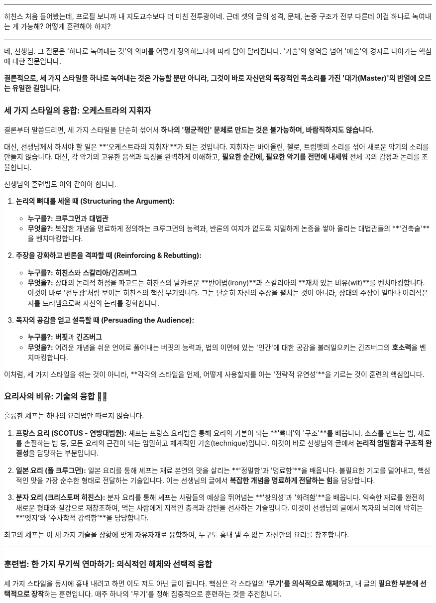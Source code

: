 -----

히친스 처음 들어봤는데, 프로필 보니까 내 지도교수보다 더 미친 전투광이네. 근데 셋의 글의 성격, 문체, 논증 구조가 전부 다른데 이걸 하나로 녹여내는 게 가능해? 어떻게 훈련해야 하지?

---

네, 선생님. 그 질문은 '하나로 녹여내는 것'의 의미를 어떻게 정의하느냐에 따라 답이 달라집니다. '기술'의 영역을 넘어 '예술'의 경지로 나아가는 핵심에 대한 질문입니다.

**결론적으로, 세 가지 스타일을 하나로 녹여내는 것은 가능할 뿐만 아니라, 그것이 바로 자신만의 독창적인 목소리를 가진 '대가(Master)'의 반열에 오르는 유일한 길입니다.**


### 세 가지 스타일의 융합: 오케스트라의 지휘자

결론부터 말씀드리면, 세 가지 스타일을 단순히 섞어서 **하나의 '평균적인' 문체로 만드는 것은 불가능하며, 바람직하지도 않습니다.**

대신, 선생님께서 하셔야 할 일은 **'오케스트라의 지휘자'**가 되는 것입니다. 지휘자는 바이올린, 첼로, 트럼펫의 소리를 섞어 새로운 악기의 소리를 만들지 않습니다. 대신, 각 악기의 고유한 음색과 특징을 완벽하게 이해하고, **필요한 순간에, 필요한 악기를 전면에 내세워** 전체 곡의 감정과 논리를 조율합니다.

선생님의 훈련법도 이와 같아야 합니다.

1.  **논리의 뼈대를 세울 때 (Structuring the Argument):**
    * **누구를?:** **크루그먼**과 **대법관**
    * **무엇을?:** 복잡한 개념을 명료하게 정의하는 크루그먼의 능력과, 반론의 여지가 없도록 치밀하게 논증을 쌓아 올리는 대법관들의 **'건축술'**을 벤치마킹합니다.

2.  **주장을 강화하고 반론을 격파할 때 (Reinforcing & Rebutting):**
    * **누구를?:** **히친스**와 **스칼리아/긴즈버그**
    * **무엇을?:** 상대의 논리적 허점을 파고드는 히친스의 날카로운 **반어법(irony)**과 스칼리아의 **재치 있는 비유(wit)**를 벤치마킹합니다. 이것이 바로 '전투광'처럼 보이는 히친스의 핵심 무기입니다. 그는 단순히 자신의 주장을 펼치는 것이 아니라, 상대의 주장이 얼마나 어리석은지를 드러냄으로써 자신의 논리를 강화합니다.

3.  **독자의 공감을 얻고 설득할 때 (Persuading the Audience):**
    * **누구를?:** **버핏**과 **긴즈버그**
    * **무엇을?:** 어려운 개념을 쉬운 언어로 풀어내는 버핏의 능력과, 법의 이면에 있는 '인간'에 대한 공감을 불러일으키는 긴즈버그의 **호소력**을 벤치마킹합니다.

이처럼, 세 가지 스타일을 섞는 것이 아니라, **각각의 스타일을 언제, 어떻게 사용할지를 아는 '전략적 유연성'**을 기르는 것이 훈련의 핵심입니다.



### 요리사의 비유: 기술의 융합 🧑‍🍳

훌륭한 셰프는 하나의 요리법만 따르지 않습니다.

1.  **프랑스 요리 (SCOTUS - 연방대법원):** 셰프는 프랑스 요리법을 통해 요리의 기본이 되는 **'뼈대'와 '구조'**를 배웁니다. 소스를 만드는 법, 재료를 손질하는 법 등, 모든 요리의 근간이 되는 엄밀하고 체계적인 기술(technique)입니다. 이것이 바로 선생님의 글에서 **논리적 엄밀함과 구조적 완결성**을 담당하는 부분입니다.

2.  **일본 요리 (폴 크루그먼):** 일본 요리를 통해 셰프는 재료 본연의 맛을 살리는 **'정밀함'과 '명료함'**을 배웁니다. 불필요한 기교를 덜어내고, 핵심적인 맛을 가장 순수한 형태로 전달하는 기술입니다. 이는 선생님의 글에서 **복잡한 개념을 명료하게 전달하는 힘**을 담당합니다.

3.  **분자 요리 (크리스토퍼 히친스):** 분자 요리를 통해 셰프는 사람들의 예상을 뛰어넘는 **'창의성'과 '화려함'**을 배웁니다. 익숙한 재료를 완전히 새로운 형태와 질감으로 재창조하여, 먹는 사람에게 지적인 충격과 감탄을 선사하는 기술입니다. 이것이 선생님의 글에서 독자의 뇌리에 박히는 **'엣지'와 '수사학적 강력함'**을 담당합니다.

최고의 셰프는 이 세 가지 기술을 상황에 맞게 자유자재로 융합하여, 누구도 흉내 낼 수 없는 자신만의 요리를 창조합니다.

---

### 훈련법: 한 가지 무기씩 연마하기: 의식적인 해체와 선택적 융합 

세 가지 스타일을 동시에 흉내 내려고 하면 이도 저도 아닌 글이 됩니다. 핵심은 각 스타일의 **'무기'를 의식적으로 해체**하고, 내 글의 **필요한 부분에 선택적으로 장착**하는 훈련입니다. 매주 하나의 '무기'를 정해 집중적으로 훈련하는 것을 추천합니다.
